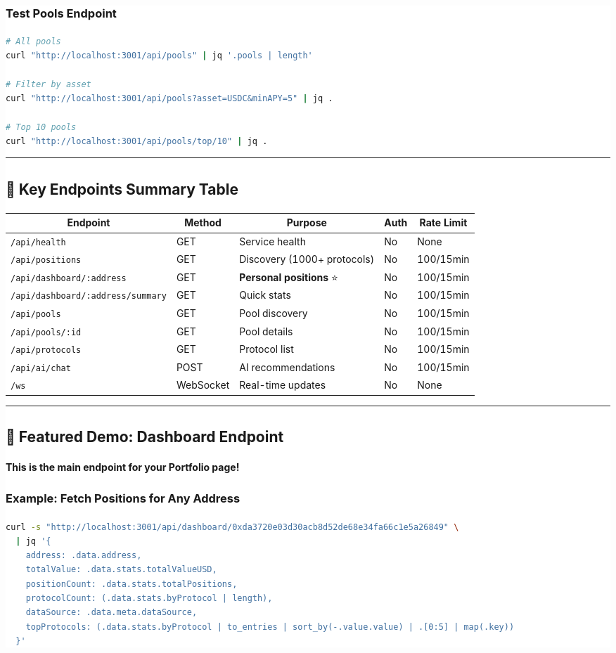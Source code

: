 ### Test Pools Endpoint
```bash
# All pools
curl "http://localhost:3001/api/pools" | jq '.pools | length'

# Filter by asset
curl "http://localhost:3001/api/pools?asset=USDC&minAPY=5" | jq .

# Top 10 pools
curl "http://localhost:3001/api/pools/top/10" | jq .
```

---

## 🎯 Key Endpoints Summary Table

| Endpoint | Method | Purpose | Auth | Rate Limit |
|----------|--------|---------|------|------------|
| `/api/health` | GET | Service health | No | None |
| `/api/positions` | GET | Discovery (1000+ protocols) | No | 100/15min |
| `/api/dashboard/:address` | GET | **Personal positions** ⭐ | No | 100/15min |
| `/api/dashboard/:address/summary` | GET | Quick stats | No | 100/15min |
| `/api/pools` | GET | Pool discovery | No | 100/15min |
| `/api/pools/:id` | GET | Pool details | No | 100/15min |
| `/api/protocols` | GET | Protocol list | No | 100/15min |
| `/api/ai/chat` | POST | AI recommendations | No | 100/15min |
| `/ws` | WebSocket | Real-time updates | No | None |

---

## 🌟 Featured Demo: Dashboard Endpoint

**This is the main endpoint for your Portfolio page!**

### Example: Fetch Positions for Any Address

```bash
curl -s "http://localhost:3001/api/dashboard/0xda3720e03d30acb8d52de68e34fa66c1e5a26849" \
  | jq '{
    address: .data.address,
    totalValue: .data.stats.totalValueUSD,
    positionCount: .data.stats.totalPositions,
    protocolCount: (.data.stats.byProtocol | length),
    dataSource: .data.meta.dataSource,
    topProtocols: (.data.stats.byProtocol | to_entries | sort_by(-.value.value) | .[0:5] | map(.key))
  }'
```
